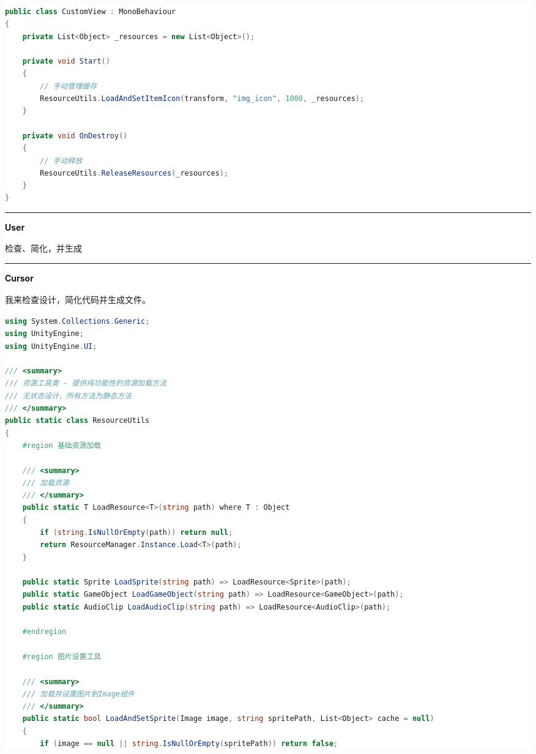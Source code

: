 ```csharp
public class CustomView : MonoBehaviour
{
    private List<Object> _resources = new List<Object>();
    
    private void Start()
    {
        // 手动管理缓存
        ResourceUtils.LoadAndSetItemIcon(transform, "img_icon", 1000, _resources);
    }
    
    private void OnDestroy()
    {
        // 手动释放
        ResourceUtils.ReleaseResources(_resources);
    }
}
```

---

**User**

检查、简化，并生成

---

**Cursor**

我来检查设计，简化代码并生成文件。

```csharp
using System.Collections.Generic;
using UnityEngine;
using UnityEngine.UI;

/// <summary>
/// 资源工具类 - 提供纯功能性的资源加载方法
/// 无状态设计，所有方法为静态方法
/// </summary>
public static class ResourceUtils
{
    #region 基础资源加载
    
    /// <summary>
    /// 加载资源
    /// </summary>
    public static T LoadResource<T>(string path) where T : Object
    {
        if (string.IsNullOrEmpty(path)) return null;
        return ResourceManager.Instance.Load<T>(path);
    }
    
    public static Sprite LoadSprite(string path) => LoadResource<Sprite>(path);
    public static GameObject LoadGameObject(string path) => LoadResource<GameObject>(path);
    public static AudioClip LoadAudioClip(string path) => LoadResource<AudioClip>(path);
    
    #endregion
    
    #region 图片设置工具
    
    /// <summary>
    /// 加载并设置图片到Image组件
    /// </summary>
    public static bool LoadAndSetSprite(Image image, string spritePath, List<Object> cache = null)
    {
        if (image == null || string.IsNullOrEmpty(spritePath)) return false;
```